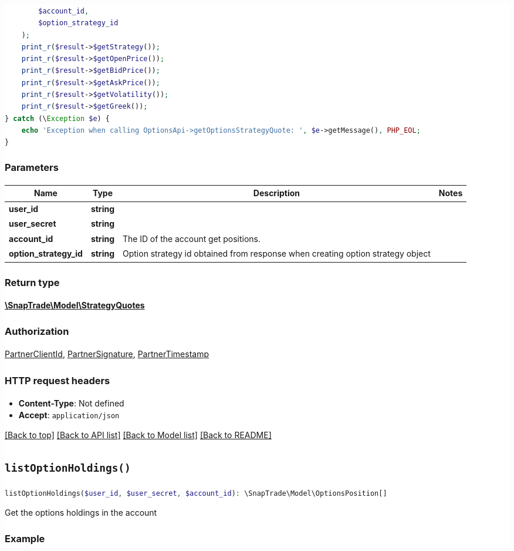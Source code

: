```php
        $account_id, 
        $option_strategy_id
    );
    print_r($result->$getStrategy());
    print_r($result->$getOpenPrice());
    print_r($result->$getBidPrice());
    print_r($result->$getAskPrice());
    print_r($result->$getVolatility());
    print_r($result->$getGreek());
} catch (\Exception $e) {
    echo 'Exception when calling OptionsApi->getOptionsStrategyQuote: ', $e->getMessage(), PHP_EOL;
}
```

### Parameters

| Name | Type | Description  | Notes |
| ------------- | ------------- | ------------- | ------------- |
| **user_id** | **string**|  | |
| **user_secret** | **string**|  | |
| **account_id** | **string**| The ID of the account get positions. | |
| **option_strategy_id** | **string**| Option strategy id obtained from response when creating option strategy object | |

### Return type

[**\SnapTrade\Model\StrategyQuotes**](../Model/StrategyQuotes.md)

### Authorization

[PartnerClientId](../../README.md#PartnerClientId), [PartnerSignature](../../README.md#PartnerSignature), [PartnerTimestamp](../../README.md#PartnerTimestamp)

### HTTP request headers

- **Content-Type**: Not defined
- **Accept**: `application/json`

[[Back to top]](#) [[Back to API list]](../../README.md#endpoints)
[[Back to Model list]](../../README.md#models)
[[Back to README]](../../README.md)

## `listOptionHoldings()`

```php
listOptionHoldings($user_id, $user_secret, $account_id): \SnapTrade\Model\OptionsPosition[]
```

Get the options holdings in the account

### Example
